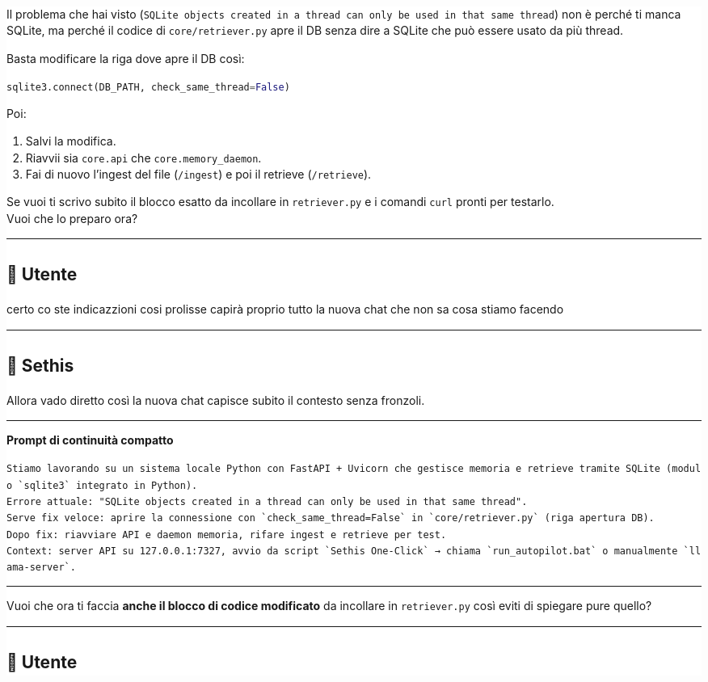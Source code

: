 Il problema che hai visto (`SQLite objects created in a thread can only be used in that same thread`) non è perché ti manca SQLite, ma perché il codice di `core/retriever.py` apre il DB senza dire a SQLite che può essere usato da più thread.  

Basta modificare la riga dove apre il DB così:  

```python
sqlite3.connect(DB_PATH, check_same_thread=False)
```

Poi:  
1. Salvi la modifica.  
2. Riavvii sia `core.api` che `core.memory_daemon`.  
3. Fai di nuovo l’ingest del file (`/ingest`) e poi il retrieve (`/retrieve`).  

Se vuoi ti scrivo subito il blocco esatto da incollare in `retriever.py` e i comandi `curl` pronti per testarlo.  
Vuoi che lo preparo ora?

---

## 👤 **Utente**

certo co ste indicazzioni cosi prolisse capirà proprio tutto la nuova chat che non sa cosa stiamo facendo

---

## 🤖 **Sethis**

Allora vado diretto così la nuova chat capisce subito il contesto senza fronzoli.  

---

**Prompt di continuità compatto**  

```
Stiamo lavorando su un sistema locale Python con FastAPI + Uvicorn che gestisce memoria e retrieve tramite SQLite (modulo `sqlite3` integrato in Python). 
Errore attuale: "SQLite objects created in a thread can only be used in that same thread".  
Serve fix veloce: aprire la connessione con `check_same_thread=False` in `core/retriever.py` (riga apertura DB).  
Dopo fix: riavviare API e daemon memoria, rifare ingest e retrieve per test. 
Context: server API su 127.0.0.1:7327, avvio da script `Sethis One-Click` → chiama `run_autopilot.bat` o manualmente `llama-server`.
```

---

Vuoi che ora ti faccia **anche il blocco di codice modificato** da incollare in `retriever.py` così eviti di spiegare pure quello?

---

## 👤 **Utente**
